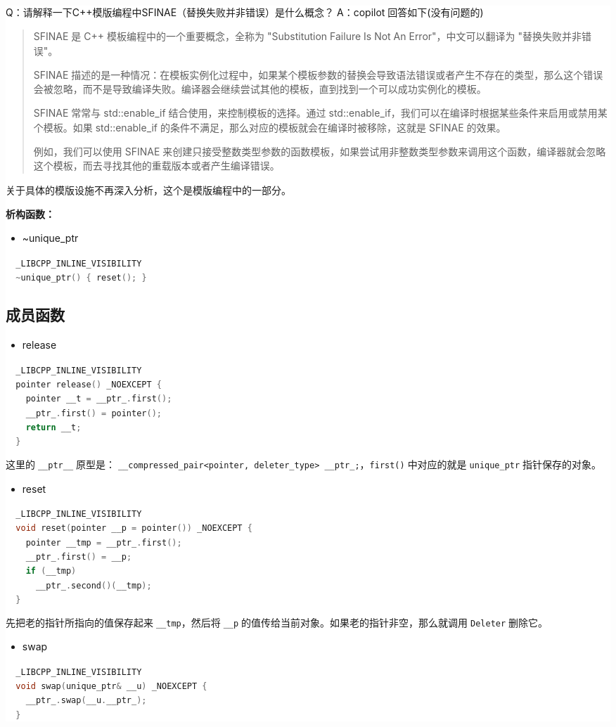 Q：请解释一下C++模版编程中SFINAE（替换失败并非错误）是什么概念？
A：copilot 回答如下(没有问题的)
> SFINAE 是 C++ 模板编程中的一个重要概念，全称为 "Substitution Failure Is Not An Error"，中文可以翻译为 "替换失败并非错误"。
>
> SFINAE 描述的是一种情况：在模板实例化过程中，如果某个模板参数的替换会导致语法错误或者产生不存在的类型，那么这个错误会被忽略，而不是导致编译失败。编译器会继续尝试其他的模板，直到找到一个可以成功实例化的模板。
>
> SFINAE 常常与 std::enable_if 结合使用，来控制模板的选择。通过 std::enable_if，我们可以在编译时根据某些条件来启用或禁用某个模板。如果 std::enable_if 的条件不满足，那么对应的模板就会在编译时被移除，这就是 SFINAE 的效果。
>
> 例如，我们可以使用 SFINAE 来创建只接受整数类型参数的函数模板，如果尝试用非整数类型参数来调用这个函数，编译器就会忽略这个模板，而去寻找其他的重载版本或者产生编译错误。
>

关于具体的模版设施不再深入分析，这个是模版编程中的一部分。

**析构函数：**

- ~unique_ptr

```C++
  _LIBCPP_INLINE_VISIBILITY
  ~unique_ptr() { reset(); }
```

## 成员函数

- release

```C++
  _LIBCPP_INLINE_VISIBILITY
  pointer release() _NOEXCEPT {
    pointer __t = __ptr_.first();
    __ptr_.first() = pointer();
    return __t;
  }
```

这里的 `__ptr__` 原型是： `__compressed_pair<pointer, deleter_type> __ptr_;`，`first()` 中对应的就是 `unique_ptr` 指针保存的对象。

- reset

```C++
  _LIBCPP_INLINE_VISIBILITY
  void reset(pointer __p = pointer()) _NOEXCEPT {
    pointer __tmp = __ptr_.first();
    __ptr_.first() = __p;
    if (__tmp)
      __ptr_.second()(__tmp);
  }
```

先把老的指针所指向的值保存起来 `__tmp`，然后将 `__p` 的值传给当前对象。如果老的指针非空，那么就调用 `Deleter` 删除它。

- swap

```C++
  _LIBCPP_INLINE_VISIBILITY
  void swap(unique_ptr& __u) _NOEXCEPT {
    __ptr_.swap(__u.__ptr_);
  }
```
